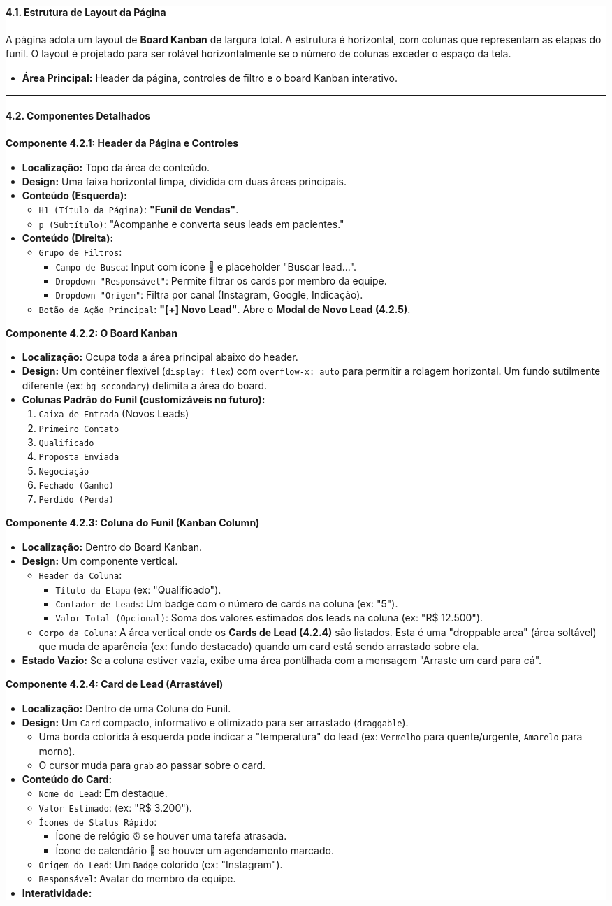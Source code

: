 
#### **4.1. Estrutura de Layout da Página**

A página adota um layout de **Board Kanban** de largura total. A estrutura é horizontal, com colunas que representam as etapas do funil. O layout é projetado para ser rolável horizontalmente se o número de colunas exceder o espaço da tela.

- **Área Principal:** Header da página, controles de filtro e o board Kanban interativo.

---

#### **4.2. Componentes Detalhados**

**Componente 4.2.1: Header da Página e Controles**
- **Localização:** Topo da área de conteúdo.
- **Design:** Uma faixa horizontal limpa, dividida em duas áreas principais.
- **Conteúdo (Esquerda):**
    - `H1 (Título da Página)`: **"Funil de Vendas"**.
    - `p (Subtítulo)`: "Acompanhe e converta seus leads em pacientes."
- **Conteúdo (Direita):**
    - `Grupo de Filtros`:
        - `Campo de Busca`: Input com ícone 🔎 e placeholder "Buscar lead...".
        - `Dropdown "Responsável"`: Permite filtrar os cards por membro da equipe.
        - `Dropdown "Origem"`: Filtra por canal (Instagram, Google, Indicação).
    - `Botão de Ação Principal`: **"[+] Novo Lead"**. Abre o **Modal de Novo Lead (4.2.5)**.

**Componente 4.2.2: O Board Kanban**
- **Localização:** Ocupa toda a área principal abaixo do header.
- **Design:** Um contêiner flexível (`display: flex`) com `overflow-x: auto` para permitir a rolagem horizontal. Um fundo sutilmente diferente (ex: `bg-secondary`) delimita a área do board.
- **Colunas Padrão do Funil (customizáveis no futuro):**
    1.  `Caixa de Entrada` (Novos Leads)
    2.  `Primeiro Contato`
    3.  `Qualificado`
    4.  `Proposta Enviada`
    5.  `Negociação`
    6.  `Fechado (Ganho)`
    7.  `Perdido (Perda)`

**Componente 4.2.3: Coluna do Funil (Kanban Column)**
- **Localização:** Dentro do Board Kanban.
- **Design:** Um componente vertical.
    - `Header da Coluna`:
        - `Título da Etapa` (ex: "Qualificado").
        - `Contador de Leads`: Um badge com o número de cards na coluna (ex: "5").
        - `Valor Total (Opcional)`: Soma dos valores estimados dos leads na coluna (ex: "R$ 12.500").
    - `Corpo da Coluna`: A área vertical onde os **Cards de Lead (4.2.4)** são listados. Esta é uma "droppable area" (área soltável) que muda de aparência (ex: fundo destacado) quando um card está sendo arrastado sobre ela.
- **Estado Vazio:** Se a coluna estiver vazia, exibe uma área pontilhada com a mensagem "Arraste um card para cá".

**Componente 4.2.4: Card de Lead (Arrastável)**
- **Localização:** Dentro de uma Coluna do Funil.
- **Design:** Um `Card` compacto, informativo e otimizado para ser arrastado (`draggable`).
    - Uma borda colorida à esquerda pode indicar a "temperatura" do lead (ex: `Vermelho` para quente/urgente, `Amarelo` para morno).
    - O cursor muda para `grab` ao passar sobre o card.
- **Conteúdo do Card:**
    - `Nome do Lead`: Em destaque.
    - `Valor Estimado`: (ex: "R$ 3.200").
    - `Ícones de Status Rápido`:
        - Ícone de relógio ⏰ se houver uma tarefa atrasada.
        - Ícone de calendário 📅 se houver um agendamento marcado.
    - `Origem do Lead`: Um `Badge` colorido (ex: "Instagram").
    - `Responsável`: Avatar do membro da equipe.
- **Interatividade:**